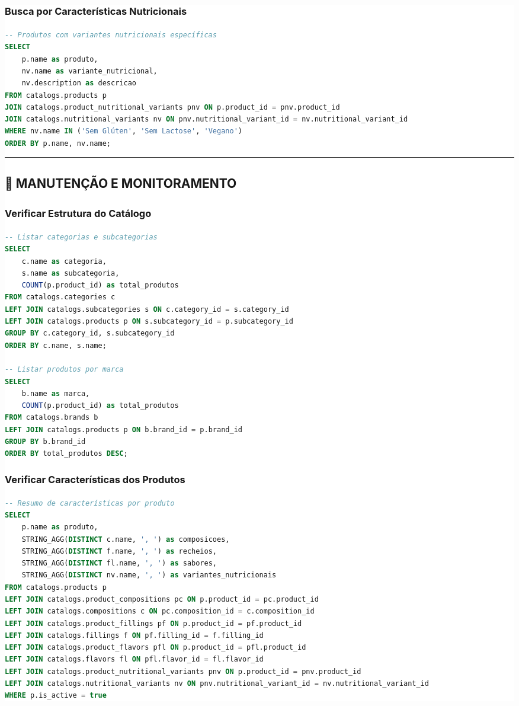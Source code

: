 ### **Busca por Características Nutricionais**

```sql
-- Produtos com variantes nutricionais específicas
SELECT 
    p.name as produto,
    nv.name as variante_nutricional,
    nv.description as descricao
FROM catalogs.products p
JOIN catalogs.product_nutritional_variants pnv ON p.product_id = pnv.product_id
JOIN catalogs.nutritional_variants nv ON pnv.nutritional_variant_id = nv.nutritional_variant_id
WHERE nv.name IN ('Sem Glúten', 'Sem Lactose', 'Vegano')
ORDER BY p.name, nv.name;
```

---

## 🔧 MANUTENÇÃO E MONITORAMENTO

### **Verificar Estrutura do Catálogo**

```sql
-- Listar categorias e subcategorias
SELECT 
    c.name as categoria,
    s.name as subcategoria,
    COUNT(p.product_id) as total_produtos
FROM catalogs.categories c
LEFT JOIN catalogs.subcategories s ON c.category_id = s.category_id
LEFT JOIN catalogs.products p ON s.subcategory_id = p.subcategory_id
GROUP BY c.category_id, s.subcategory_id
ORDER BY c.name, s.name;

-- Listar produtos por marca
SELECT 
    b.name as marca,
    COUNT(p.product_id) as total_produtos
FROM catalogs.brands b
LEFT JOIN catalogs.products p ON b.brand_id = p.brand_id
GROUP BY b.brand_id
ORDER BY total_produtos DESC;
```

### **Verificar Características dos Produtos**

```sql
-- Resumo de características por produto
SELECT 
    p.name as produto,
    STRING_AGG(DISTINCT c.name, ', ') as composicoes,
    STRING_AGG(DISTINCT f.name, ', ') as recheios,
    STRING_AGG(DISTINCT fl.name, ', ') as sabores,
    STRING_AGG(DISTINCT nv.name, ', ') as variantes_nutricionais
FROM catalogs.products p
LEFT JOIN catalogs.product_compositions pc ON p.product_id = pc.product_id
LEFT JOIN catalogs.compositions c ON pc.composition_id = c.composition_id
LEFT JOIN catalogs.product_fillings pf ON p.product_id = pf.product_id
LEFT JOIN catalogs.fillings f ON pf.filling_id = f.filling_id
LEFT JOIN catalogs.product_flavors pfl ON p.product_id = pfl.product_id
LEFT JOIN catalogs.flavors fl ON pfl.flavor_id = fl.flavor_id
LEFT JOIN catalogs.product_nutritional_variants pnv ON p.product_id = pnv.product_id
LEFT JOIN catalogs.nutritional_variants nv ON pnv.nutritional_variant_id = nv.nutritional_variant_id
WHERE p.is_active = true
```